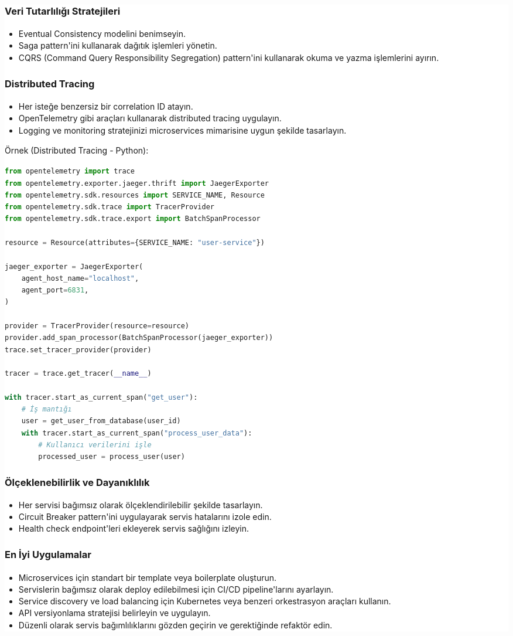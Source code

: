 ```protobuf
```

### Veri Tutarlılığı Stratejileri
- Eventual Consistency modelini benimseyin.
- Saga pattern'ini kullanarak dağıtık işlemleri yönetin.
- CQRS (Command Query Responsibility Segregation) pattern'ini kullanarak okuma ve yazma işlemlerini ayırın.

### Distributed Tracing
- Her isteğe benzersiz bir correlation ID atayın.
- OpenTelemetry gibi araçları kullanarak distributed tracing uygulayın.
- Logging ve monitoring stratejinizi microservices mimarisine uygun şekilde tasarlayın.

Örnek (Distributed Tracing - Python):
```python
from opentelemetry import trace
from opentelemetry.exporter.jaeger.thrift import JaegerExporter
from opentelemetry.sdk.resources import SERVICE_NAME, Resource
from opentelemetry.sdk.trace import TracerProvider
from opentelemetry.sdk.trace.export import BatchSpanProcessor

resource = Resource(attributes={SERVICE_NAME: "user-service"})

jaeger_exporter = JaegerExporter(
    agent_host_name="localhost",
    agent_port=6831,
)

provider = TracerProvider(resource=resource)
provider.add_span_processor(BatchSpanProcessor(jaeger_exporter))
trace.set_tracer_provider(provider)

tracer = trace.get_tracer(__name__)

with tracer.start_as_current_span("get_user"):
    # İş mantığı
    user = get_user_from_database(user_id)
    with tracer.start_as_current_span("process_user_data"):
        # Kullanıcı verilerini işle
        processed_user = process_user(user)
```

### Ölçeklenebilirlik ve Dayanıklılık
- Her servisi bağımsız olarak ölçeklendirilebilir şekilde tasarlayın.
- Circuit Breaker pattern'ini uygulayarak servis hatalarını izole edin.
- Health check endpoint'leri ekleyerek servis sağlığını izleyin.

### En İyi Uygulamalar
- Microservices için standart bir template veya boilerplate oluşturun.
- Servislerin bağımsız olarak deploy edilebilmesi için CI/CD pipeline'larını ayarlayın.
- Service discovery ve load balancing için Kubernetes veya benzeri orkestrasyon araçları kullanın.
- API versiyonlama stratejisi belirleyin ve uygulayın.
- Düzenli olarak servis bağımlılıklarını gözden geçirin ve gerektiğinde refaktör edin.
